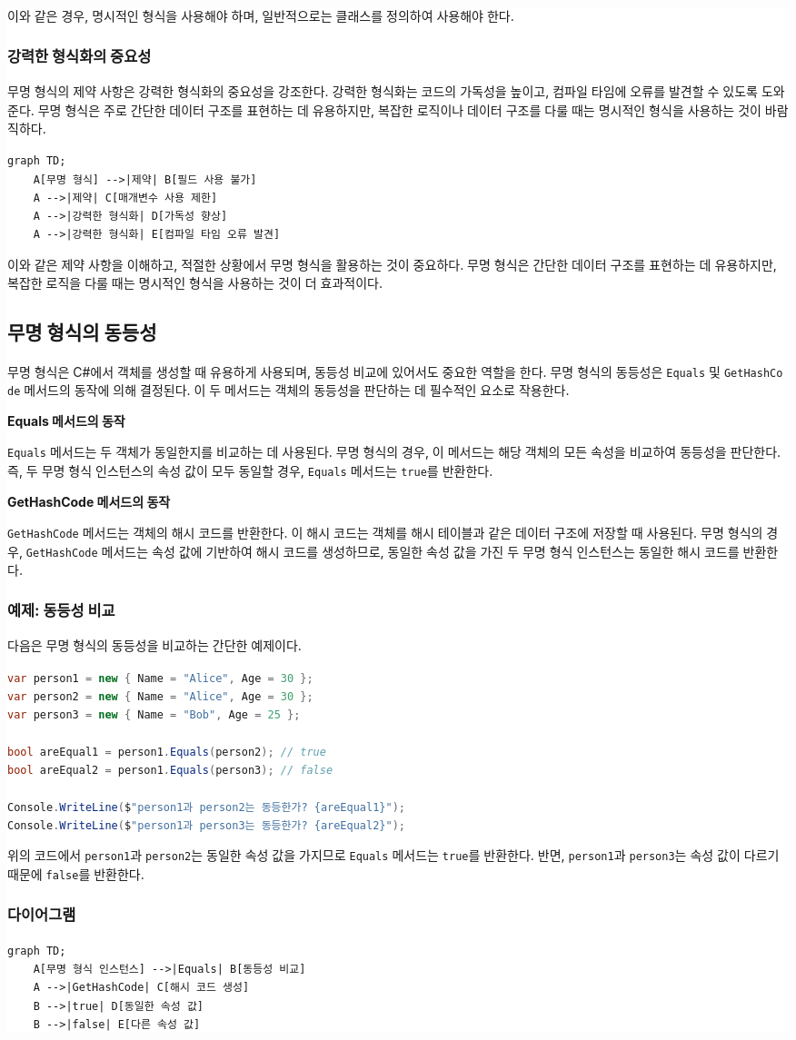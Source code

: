 이와 같은 경우, 명시적인 형식을 사용해야 하며, 일반적으로는 클래스를 정의하여 사용해야 한다.

### 강력한 형식화의 중요성

무명 형식의 제약 사항은 강력한 형식화의 중요성을 강조한다. 강력한 형식화는 코드의 가독성을 높이고, 컴파일 타임에 오류를 발견할 수 있도록 도와준다. 무명 형식은 주로 간단한 데이터 구조를 표현하는 데 유용하지만, 복잡한 로직이나 데이터 구조를 다룰 때는 명시적인 형식을 사용하는 것이 바람직하다.

```mermaid
graph TD;
    A[무명 형식] -->|제약| B[필드 사용 불가]
    A -->|제약| C[매개변수 사용 제한]
    A -->|강력한 형식화| D[가독성 향상]
    A -->|강력한 형식화| E[컴파일 타임 오류 발견]
```

이와 같은 제약 사항을 이해하고, 적절한 상황에서 무명 형식을 활용하는 것이 중요하다. 무명 형식은 간단한 데이터 구조를 표현하는 데 유용하지만, 복잡한 로직을 다룰 때는 명시적인 형식을 사용하는 것이 더 효과적이다.



## 무명 형식의 동등성

무명 형식은 C#에서 객체를 생성할 때 유용하게 사용되며, 동등성 비교에 있어서도 중요한 역할을 한다. 무명 형식의 동등성은 `Equals` 및 `GetHashCode` 메서드의 동작에 의해 결정된다. 이 두 메서드는 객체의 동등성을 판단하는 데 필수적인 요소로 작용한다.

**Equals 메서드의 동작**

`Equals` 메서드는 두 객체가 동일한지를 비교하는 데 사용된다. 무명 형식의 경우, 이 메서드는 해당 객체의 모든 속성을 비교하여 동등성을 판단한다. 즉, 두 무명 형식 인스턴스의 속성 값이 모두 동일할 경우, `Equals` 메서드는 `true`를 반환한다.

**GetHashCode 메서드의 동작**

`GetHashCode` 메서드는 객체의 해시 코드를 반환한다. 이 해시 코드는 객체를 해시 테이블과 같은 데이터 구조에 저장할 때 사용된다. 무명 형식의 경우, `GetHashCode` 메서드는 속성 값에 기반하여 해시 코드를 생성하므로, 동일한 속성 값을 가진 두 무명 형식 인스턴스는 동일한 해시 코드를 반환한다.

### 예제: 동등성 비교

다음은 무명 형식의 동등성을 비교하는 간단한 예제이다.

```csharp
var person1 = new { Name = "Alice", Age = 30 };
var person2 = new { Name = "Alice", Age = 30 };
var person3 = new { Name = "Bob", Age = 25 };

bool areEqual1 = person1.Equals(person2); // true
bool areEqual2 = person1.Equals(person3); // false

Console.WriteLine($"person1과 person2는 동등한가? {areEqual1}");
Console.WriteLine($"person1과 person3는 동등한가? {areEqual2}");
```

위의 코드에서 `person1`과 `person2`는 동일한 속성 값을 가지므로 `Equals` 메서드는 `true`를 반환한다. 반면, `person1`과 `person3`는 속성 값이 다르기 때문에 `false`를 반환한다.

### 다이어그램

```mermaid
graph TD;
    A[무명 형식 인스턴스] -->|Equals| B[동등성 비교]
    A -->|GetHashCode| C[해시 코드 생성]
    B -->|true| D[동일한 속성 값]
    B -->|false| E[다른 속성 값]
```

